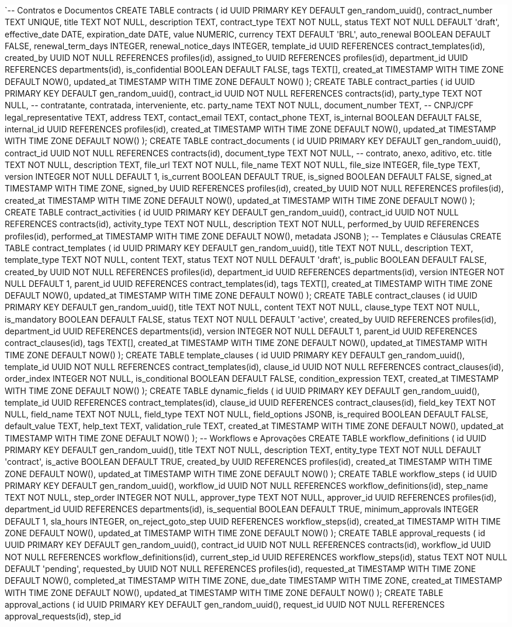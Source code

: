`-- Contratos e Documentos CREATE TABLE contracts (   id UUID PRIMARY KEY DEFAULT gen_random_uuid(),  contract_number TEXT UNIQUE,  title TEXT NOT NULL,  description TEXT,  contract_type TEXT NOT NULL,  status TEXT NOT NULL DEFAULT 'draft',  effective_date DATE,  expiration_date DATE,  value NUMERIC,  currency TEXT DEFAULT 'BRL',  auto_renewal BOOLEAN DEFAULT FALSE,  renewal_term_days INTEGER,  renewal_notice_days INTEGER,  template_id UUID REFERENCES contract_templates(id),  created_by UUID NOT NULL REFERENCES profiles(id),  assigned_to UUID REFERENCES profiles(id),  department_id UUID REFERENCES departments(id),  is_confidential BOOLEAN DEFAULT FALSE,  tags TEXT[],  created_at TIMESTAMP WITH TIME ZONE DEFAULT NOW(),  updated_at TIMESTAMP WITH TIME ZONE DEFAULT NOW() ); CREATE TABLE contract_parties (   id UUID PRIMARY KEY DEFAULT gen_random_uuid(),  contract_id UUID NOT NULL REFERENCES contracts(id),  party_type TEXT NOT NULL, -- contratante, contratada, interveniente, etc.  party_name TEXT NOT NULL,  document_number TEXT, -- CNPJ/CPF  legal_representative TEXT,  address TEXT,  contact_email TEXT,  contact_phone TEXT,  is_internal BOOLEAN DEFAULT FALSE,  internal_id UUID REFERENCES profiles(id),  created_at TIMESTAMP WITH TIME ZONE DEFAULT NOW(),  updated_at TIMESTAMP WITH TIME ZONE DEFAULT NOW() ); CREATE TABLE contract_documents (   id UUID PRIMARY KEY DEFAULT gen_random_uuid(),  contract_id UUID NOT NULL REFERENCES contracts(id),  document_type TEXT NOT NULL, -- contrato, anexo, aditivo, etc.  title TEXT NOT NULL,  description TEXT,  file_url TEXT NOT NULL,  file_name TEXT NOT NULL,  file_size INTEGER,  file_type TEXT,  version INTEGER NOT NULL DEFAULT 1,  is_current BOOLEAN DEFAULT TRUE,  is_signed BOOLEAN DEFAULT FALSE,  signed_at TIMESTAMP WITH TIME ZONE,  signed_by UUID REFERENCES profiles(id),  created_by UUID NOT NULL REFERENCES profiles(id),  created_at TIMESTAMP WITH TIME ZONE DEFAULT NOW(),  updated_at TIMESTAMP WITH TIME ZONE DEFAULT NOW() ); CREATE TABLE contract_activities (   id UUID PRIMARY KEY DEFAULT gen_random_uuid(),  contract_id UUID NOT NULL REFERENCES contracts(id),  activity_type TEXT NOT NULL,  description TEXT NOT NULL,  performed_by UUID REFERENCES profiles(id),  performed_at TIMESTAMP WITH TIME ZONE DEFAULT NOW(),  metadata JSONB ); -- Templates e Cláusulas CREATE TABLE contract_templates (   id UUID PRIMARY KEY DEFAULT gen_random_uuid(),  title TEXT NOT NULL,  description TEXT,  template_type TEXT NOT NULL,  content TEXT,  status TEXT NOT NULL DEFAULT 'draft',  is_public BOOLEAN DEFAULT FALSE,  created_by UUID NOT NULL REFERENCES profiles(id),  department_id UUID REFERENCES departments(id),  version INTEGER NOT NULL DEFAULT 1,  parent_id UUID REFERENCES contract_templates(id),  tags TEXT[],  created_at TIMESTAMP WITH TIME ZONE DEFAULT NOW(),  updated_at TIMESTAMP WITH TIME ZONE DEFAULT NOW() ); CREATE TABLE contract_clauses (   id UUID PRIMARY KEY DEFAULT gen_random_uuid(),  title TEXT NOT NULL,  content TEXT NOT NULL,  clause_type TEXT NOT NULL,  is_mandatory BOOLEAN DEFAULT FALSE,  status TEXT NOT NULL DEFAULT 'active',  created_by UUID REFERENCES profiles(id),  department_id UUID REFERENCES departments(id),  version INTEGER NOT NULL DEFAULT 1,  parent_id UUID REFERENCES contract_clauses(id),  tags TEXT[],  created_at TIMESTAMP WITH TIME ZONE DEFAULT NOW(),  updated_at TIMESTAMP WITH TIME ZONE DEFAULT NOW() ); CREATE TABLE template_clauses (   id UUID PRIMARY KEY DEFAULT gen_random_uuid(),  template_id UUID NOT NULL REFERENCES contract_templates(id),  clause_id UUID NOT NULL REFERENCES contract_clauses(id),  order_index INTEGER NOT NULL,  is_conditional BOOLEAN DEFAULT FALSE,  condition_expression TEXT,  created_at TIMESTAMP WITH TIME ZONE DEFAULT NOW() ); CREATE TABLE dynamic_fields (   id UUID PRIMARY KEY DEFAULT gen_random_uuid(),  template_id UUID REFERENCES contract_templates(id),  clause_id UUID REFERENCES contract_clauses(id),  field_key TEXT NOT NULL,  field_name TEXT NOT NULL,  field_type TEXT NOT NULL,  field_options JSONB,  is_required BOOLEAN DEFAULT FALSE,  default_value TEXT,  help_text TEXT,  validation_rule TEXT,  created_at TIMESTAMP WITH TIME ZONE DEFAULT NOW(),  updated_at TIMESTAMP WITH TIME ZONE DEFAULT NOW() ); -- Workflows e Aprovações CREATE TABLE workflow_definitions (   id UUID PRIMARY KEY DEFAULT gen_random_uuid(),  title TEXT NOT NULL,  description TEXT,  entity_type TEXT NOT NULL DEFAULT 'contract',  is_active BOOLEAN DEFAULT TRUE,  created_by UUID REFERENCES profiles(id),  created_at TIMESTAMP WITH TIME ZONE DEFAULT NOW(),  updated_at TIMESTAMP WITH TIME ZONE DEFAULT NOW() ); CREATE TABLE workflow_steps (   id UUID PRIMARY KEY DEFAULT gen_random_uuid(),  workflow_id UUID NOT NULL REFERENCES workflow_definitions(id),  step_name TEXT NOT NULL,  step_order INTEGER NOT NULL,  approver_type TEXT NOT NULL,  approver_id UUID REFERENCES profiles(id),  department_id UUID REFERENCES departments(id),  is_sequential BOOLEAN DEFAULT TRUE,  minimum_approvals INTEGER DEFAULT 1,  sla_hours INTEGER,  on_reject_goto_step UUID REFERENCES workflow_steps(id),  created_at TIMESTAMP WITH TIME ZONE DEFAULT NOW(),  updated_at TIMESTAMP WITH TIME ZONE DEFAULT NOW() ); CREATE TABLE approval_requests (   id UUID PRIMARY KEY DEFAULT gen_random_uuid(),  contract_id UUID NOT NULL REFERENCES contracts(id),  workflow_id UUID NOT NULL REFERENCES workflow_definitions(id),  current_step_id UUID REFERENCES workflow_steps(id),  status TEXT NOT NULL DEFAULT 'pending',  requested_by UUID NOT NULL REFERENCES profiles(id),  requested_at TIMESTAMP WITH TIME ZONE DEFAULT NOW(),  completed_at TIMESTAMP WITH TIME ZONE,  due_date TIMESTAMP WITH TIME ZONE,  created_at TIMESTAMP WITH TIME ZONE DEFAULT NOW(),  updated_at TIMESTAMP WITH TIME ZONE DEFAULT NOW() ); CREATE TABLE approval_actions (   id UUID PRIMARY KEY DEFAULT gen_random_uuid(),  request_id UUID NOT NULL REFERENCES approval_requests(id),  step_id